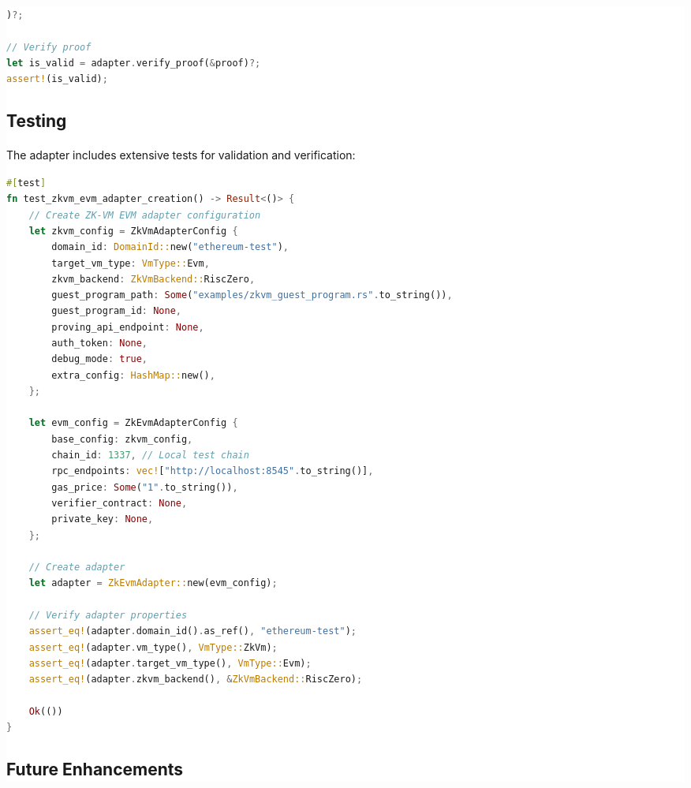 ```rust
)?;

// Verify proof
let is_valid = adapter.verify_proof(&proof)?;
assert!(is_valid);
```

## Testing

The adapter includes extensive tests for validation and verification:

```rust
#[test]
fn test_zkvm_evm_adapter_creation() -> Result<()> {
    // Create ZK-VM EVM adapter configuration
    let zkvm_config = ZkVmAdapterConfig {
        domain_id: DomainId::new("ethereum-test"),
        target_vm_type: VmType::Evm,
        zkvm_backend: ZkVmBackend::RiscZero,
        guest_program_path: Some("examples/zkvm_guest_program.rs".to_string()),
        guest_program_id: None,
        proving_api_endpoint: None,
        auth_token: None,
        debug_mode: true,
        extra_config: HashMap::new(),
    };
    
    let evm_config = ZkEvmAdapterConfig {
        base_config: zkvm_config,
        chain_id: 1337, // Local test chain
        rpc_endpoints: vec!["http://localhost:8545".to_string()],
        gas_price: Some("1".to_string()),
        verifier_contract: None,
        private_key: None,
    };
    
    // Create adapter
    let adapter = ZkEvmAdapter::new(evm_config);
    
    // Verify adapter properties
    assert_eq!(adapter.domain_id().as_ref(), "ethereum-test");
    assert_eq!(adapter.vm_type(), VmType::ZkVm);
    assert_eq!(adapter.target_vm_type(), VmType::Evm);
    assert_eq!(adapter.zkvm_backend(), &ZkVmBackend::RiscZero);
    
    Ok(())
}
```

## Future Enhancements
